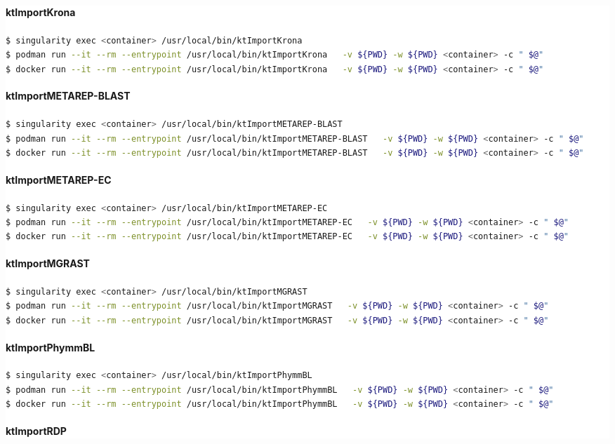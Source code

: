 
#### ktImportKrona

```bash
$ singularity exec <container> /usr/local/bin/ktImportKrona
$ podman run --it --rm --entrypoint /usr/local/bin/ktImportKrona   -v ${PWD} -w ${PWD} <container> -c " $@"
$ docker run --it --rm --entrypoint /usr/local/bin/ktImportKrona   -v ${PWD} -w ${PWD} <container> -c " $@"
```


#### ktImportMETAREP-BLAST

```bash
$ singularity exec <container> /usr/local/bin/ktImportMETAREP-BLAST
$ podman run --it --rm --entrypoint /usr/local/bin/ktImportMETAREP-BLAST   -v ${PWD} -w ${PWD} <container> -c " $@"
$ docker run --it --rm --entrypoint /usr/local/bin/ktImportMETAREP-BLAST   -v ${PWD} -w ${PWD} <container> -c " $@"
```


#### ktImportMETAREP-EC

```bash
$ singularity exec <container> /usr/local/bin/ktImportMETAREP-EC
$ podman run --it --rm --entrypoint /usr/local/bin/ktImportMETAREP-EC   -v ${PWD} -w ${PWD} <container> -c " $@"
$ docker run --it --rm --entrypoint /usr/local/bin/ktImportMETAREP-EC   -v ${PWD} -w ${PWD} <container> -c " $@"
```


#### ktImportMGRAST

```bash
$ singularity exec <container> /usr/local/bin/ktImportMGRAST
$ podman run --it --rm --entrypoint /usr/local/bin/ktImportMGRAST   -v ${PWD} -w ${PWD} <container> -c " $@"
$ docker run --it --rm --entrypoint /usr/local/bin/ktImportMGRAST   -v ${PWD} -w ${PWD} <container> -c " $@"
```


#### ktImportPhymmBL

```bash
$ singularity exec <container> /usr/local/bin/ktImportPhymmBL
$ podman run --it --rm --entrypoint /usr/local/bin/ktImportPhymmBL   -v ${PWD} -w ${PWD} <container> -c " $@"
$ docker run --it --rm --entrypoint /usr/local/bin/ktImportPhymmBL   -v ${PWD} -w ${PWD} <container> -c " $@"
```


#### ktImportRDP
